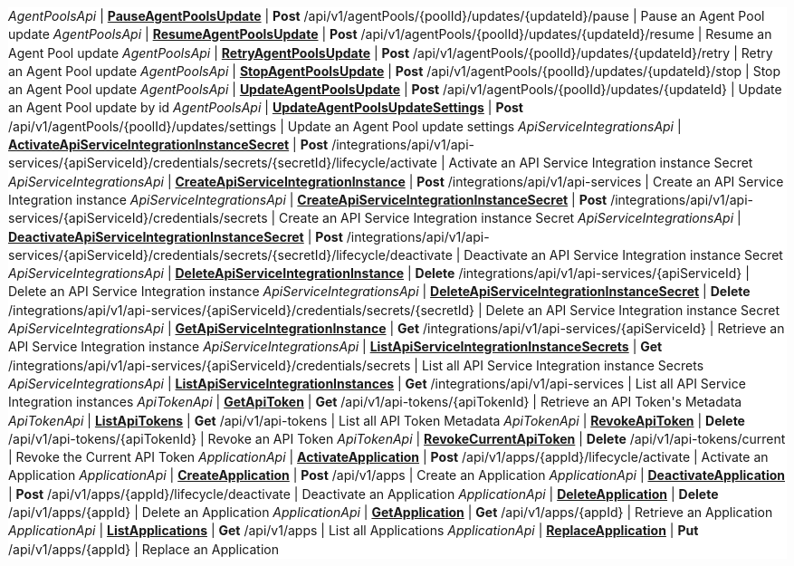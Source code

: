 *AgentPoolsApi* | [**PauseAgentPoolsUpdate**](docs/AgentPoolsApi.md#pauseagentpoolsupdate) | **Post** /api/v1/agentPools/{poolId}/updates/{updateId}/pause | Pause an Agent Pool update
*AgentPoolsApi* | [**ResumeAgentPoolsUpdate**](docs/AgentPoolsApi.md#resumeagentpoolsupdate) | **Post** /api/v1/agentPools/{poolId}/updates/{updateId}/resume | Resume an Agent Pool update
*AgentPoolsApi* | [**RetryAgentPoolsUpdate**](docs/AgentPoolsApi.md#retryagentpoolsupdate) | **Post** /api/v1/agentPools/{poolId}/updates/{updateId}/retry | Retry an Agent Pool update
*AgentPoolsApi* | [**StopAgentPoolsUpdate**](docs/AgentPoolsApi.md#stopagentpoolsupdate) | **Post** /api/v1/agentPools/{poolId}/updates/{updateId}/stop | Stop an Agent Pool update
*AgentPoolsApi* | [**UpdateAgentPoolsUpdate**](docs/AgentPoolsApi.md#updateagentpoolsupdate) | **Post** /api/v1/agentPools/{poolId}/updates/{updateId} | Update an Agent Pool update by id
*AgentPoolsApi* | [**UpdateAgentPoolsUpdateSettings**](docs/AgentPoolsApi.md#updateagentpoolsupdatesettings) | **Post** /api/v1/agentPools/{poolId}/updates/settings | Update an Agent Pool update settings
*ApiServiceIntegrationsApi* | [**ActivateApiServiceIntegrationInstanceSecret**](docs/ApiServiceIntegrationsApi.md#activateapiserviceintegrationinstancesecret) | **Post** /integrations/api/v1/api-services/{apiServiceId}/credentials/secrets/{secretId}/lifecycle/activate | Activate an API Service Integration instance Secret
*ApiServiceIntegrationsApi* | [**CreateApiServiceIntegrationInstance**](docs/ApiServiceIntegrationsApi.md#createapiserviceintegrationinstance) | **Post** /integrations/api/v1/api-services | Create an API Service Integration instance
*ApiServiceIntegrationsApi* | [**CreateApiServiceIntegrationInstanceSecret**](docs/ApiServiceIntegrationsApi.md#createapiserviceintegrationinstancesecret) | **Post** /integrations/api/v1/api-services/{apiServiceId}/credentials/secrets | Create an API Service Integration instance Secret
*ApiServiceIntegrationsApi* | [**DeactivateApiServiceIntegrationInstanceSecret**](docs/ApiServiceIntegrationsApi.md#deactivateapiserviceintegrationinstancesecret) | **Post** /integrations/api/v1/api-services/{apiServiceId}/credentials/secrets/{secretId}/lifecycle/deactivate | Deactivate an API Service Integration instance Secret
*ApiServiceIntegrationsApi* | [**DeleteApiServiceIntegrationInstance**](docs/ApiServiceIntegrationsApi.md#deleteapiserviceintegrationinstance) | **Delete** /integrations/api/v1/api-services/{apiServiceId} | Delete an API Service Integration instance
*ApiServiceIntegrationsApi* | [**DeleteApiServiceIntegrationInstanceSecret**](docs/ApiServiceIntegrationsApi.md#deleteapiserviceintegrationinstancesecret) | **Delete** /integrations/api/v1/api-services/{apiServiceId}/credentials/secrets/{secretId} | Delete an API Service Integration instance Secret
*ApiServiceIntegrationsApi* | [**GetApiServiceIntegrationInstance**](docs/ApiServiceIntegrationsApi.md#getapiserviceintegrationinstance) | **Get** /integrations/api/v1/api-services/{apiServiceId} | Retrieve an API Service Integration instance
*ApiServiceIntegrationsApi* | [**ListApiServiceIntegrationInstanceSecrets**](docs/ApiServiceIntegrationsApi.md#listapiserviceintegrationinstancesecrets) | **Get** /integrations/api/v1/api-services/{apiServiceId}/credentials/secrets | List all API Service Integration instance Secrets
*ApiServiceIntegrationsApi* | [**ListApiServiceIntegrationInstances**](docs/ApiServiceIntegrationsApi.md#listapiserviceintegrationinstances) | **Get** /integrations/api/v1/api-services | List all API Service Integration instances
*ApiTokenApi* | [**GetApiToken**](docs/ApiTokenApi.md#getapitoken) | **Get** /api/v1/api-tokens/{apiTokenId} | Retrieve an API Token&#39;s Metadata
*ApiTokenApi* | [**ListApiTokens**](docs/ApiTokenApi.md#listapitokens) | **Get** /api/v1/api-tokens | List all API Token Metadata
*ApiTokenApi* | [**RevokeApiToken**](docs/ApiTokenApi.md#revokeapitoken) | **Delete** /api/v1/api-tokens/{apiTokenId} | Revoke an API Token
*ApiTokenApi* | [**RevokeCurrentApiToken**](docs/ApiTokenApi.md#revokecurrentapitoken) | **Delete** /api/v1/api-tokens/current | Revoke the Current API Token
*ApplicationApi* | [**ActivateApplication**](docs/ApplicationApi.md#activateapplication) | **Post** /api/v1/apps/{appId}/lifecycle/activate | Activate an Application
*ApplicationApi* | [**CreateApplication**](docs/ApplicationApi.md#createapplication) | **Post** /api/v1/apps | Create an Application
*ApplicationApi* | [**DeactivateApplication**](docs/ApplicationApi.md#deactivateapplication) | **Post** /api/v1/apps/{appId}/lifecycle/deactivate | Deactivate an Application
*ApplicationApi* | [**DeleteApplication**](docs/ApplicationApi.md#deleteapplication) | **Delete** /api/v1/apps/{appId} | Delete an Application
*ApplicationApi* | [**GetApplication**](docs/ApplicationApi.md#getapplication) | **Get** /api/v1/apps/{appId} | Retrieve an Application
*ApplicationApi* | [**ListApplications**](docs/ApplicationApi.md#listapplications) | **Get** /api/v1/apps | List all Applications
*ApplicationApi* | [**ReplaceApplication**](docs/ApplicationApi.md#replaceapplication) | **Put** /api/v1/apps/{appId} | Replace an Application